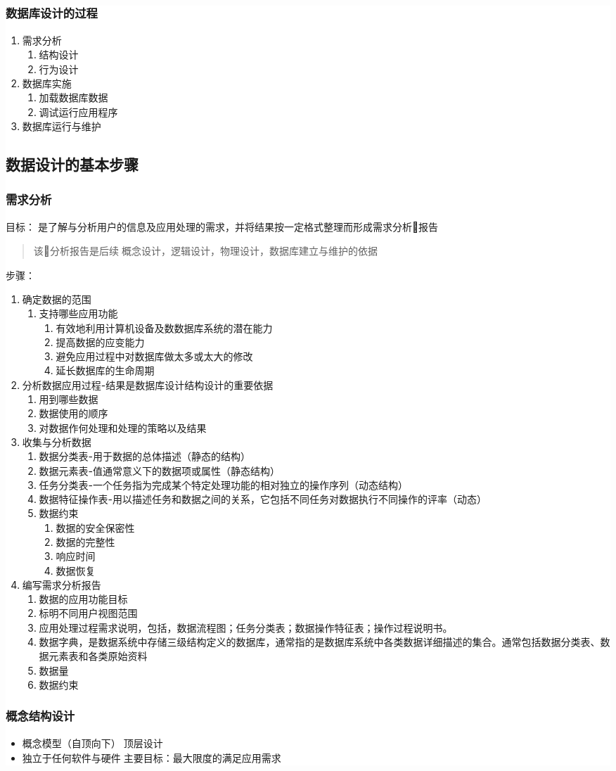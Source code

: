 ### 数据库设计的过程

1. 需求分析
    1. 结构设计
    2. 行为设计
2. 数据库实施
    1. 加载数据库数据
    2. 调试运行应用程序
3. 数据库运行与维护

## 数据设计的基本步骤

### 需求分析
目标：
是了解与分析用户的信息及应用处理的需求，并将结果按一定格式整理而形成需求分析报告

> 该分析报告是后续 概念设计，逻辑设计，物理设计，数据库建立与维护的依据

步骤：
1. 确定数据的范围
    1. 支持哪些应用功能
        1. 有效地利用计算机设备及数数据库系统的潜在能力
        2. 提高数据的应变能力
        3. 避免应用过程中对数据库做太多或太大的修改
        4. 延长数据库的生命周期
2. 分析数据应用过程-结果是数据库设计结构设计的重要依据
    1. 用到哪些数据
    2. 数据使用的顺序
    3. 对数据作何处理和处理的策略以及结果
3. 收集与分析数据
    1. 数据分类表-用于数据的总体描述（静态的结构）
    2. 数据元素表-值通常意义下的数据项或属性（静态结构）
    3. 任务分类表-一个任务指为完成某个特定处理功能的相对独立的操作序列（动态结构）
    4. 数据特征操作表-用以描述任务和数据之间的关系，它包括不同任务对数据执行不同操作的评率（动态）
    5. 数据约束
        1. 数据的安全保密性
        2. 数据的完整性
        3. 响应时间
        4. 数据恢复
4. 编写需求分析报告
    1. 数据的应用功能目标
    2. 标明不同用户视图范围
    3. 应用处理过程需求说明，包括，数据流程图；任务分类表；数据操作特征表；操作过程说明书。
    4. 数据字典，是数据系统中存储三级结构定义的数据库，通常指的是数据库系统中各类数据详细描述的集合。通常包括数据分类表、数据元素表和各类原始资料
    5. 数据量
    6. 数据约束

### 概念结构设计

+ 概念模型（自顶向下） 顶层设计
+ 独立于任何软件与硬件 主要目标：最大限度的满足应用需求
